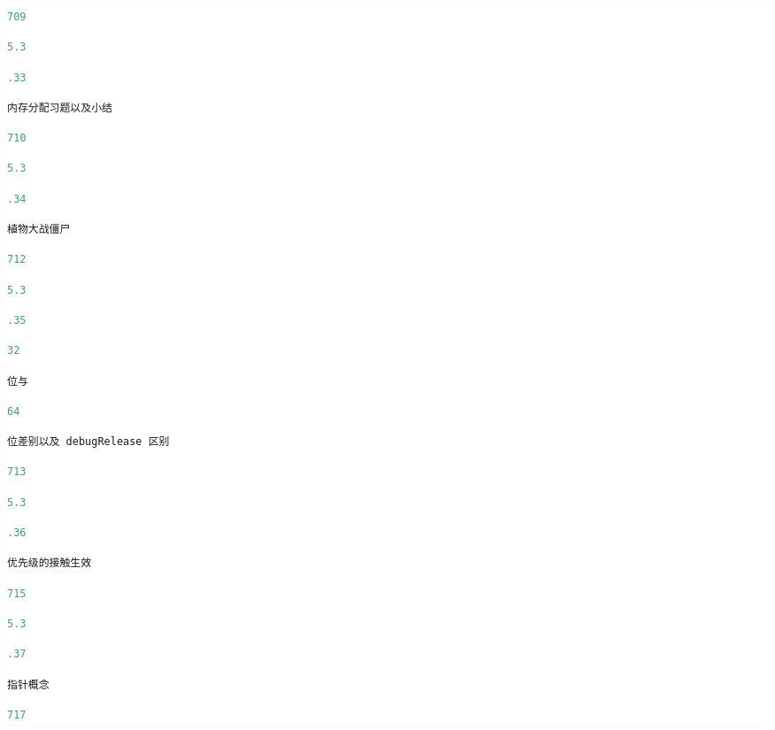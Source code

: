 ```python
709
```
```python
5.3
```
```python
.33
```
```python
内存分配习题以及小结
```
```python
710
```
```python
5.3
```
```python
.34
```
```python
植物大战僵尸
```
```python
712
```
```python
5.3
```
```python
.35
```
```python
32
```
```python
位与
```
```python
64
```
```python
位差别以及 debugRelease 区别
```
```python
713
```
```python
5.3
```
```python
.36
```
```python
优先级的接触生效
```
```python
715
```
```python
5.3
```
```python
.37
```
```python
指针概念
```
```python
717
```
```python
```